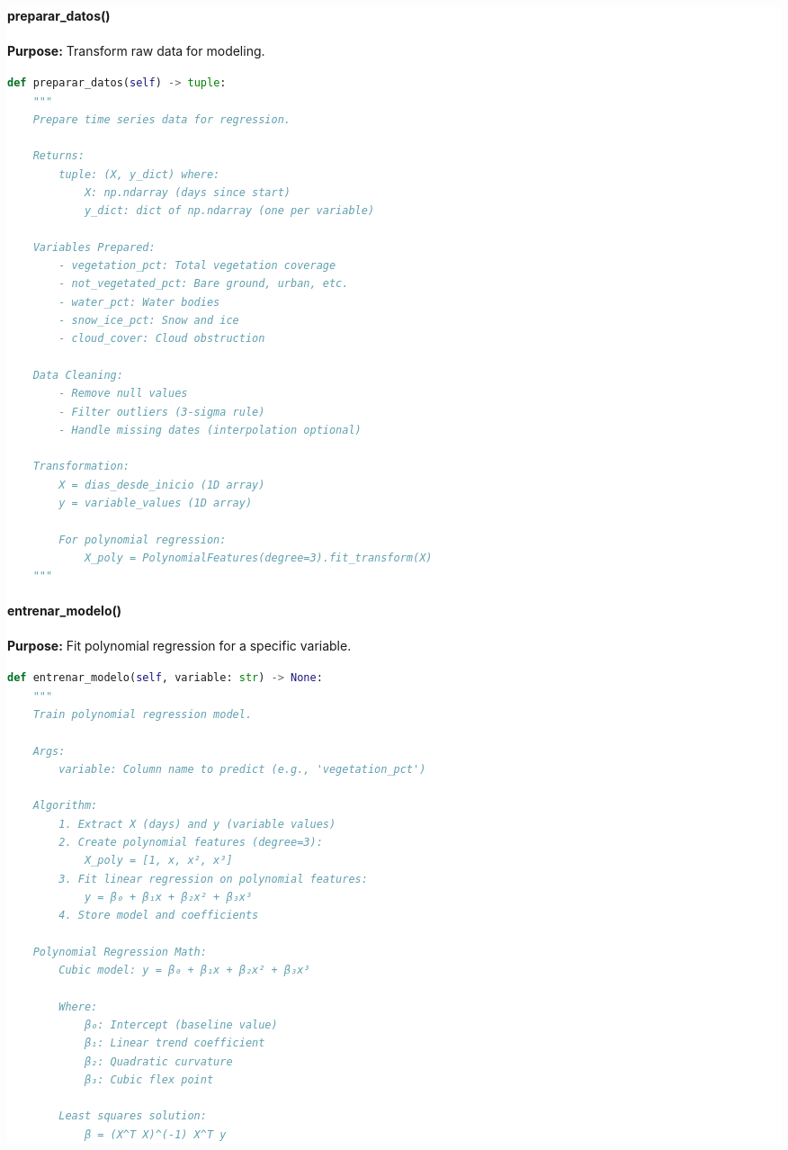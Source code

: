 #### preparar_datos()

**Purpose:** Transform raw data for modeling.

```python
def preparar_datos(self) -> tuple:
    """
    Prepare time series data for regression.

    Returns:
        tuple: (X, y_dict) where:
            X: np.ndarray (days since start)
            y_dict: dict of np.ndarray (one per variable)

    Variables Prepared:
        - vegetation_pct: Total vegetation coverage
        - not_vegetated_pct: Bare ground, urban, etc.
        - water_pct: Water bodies
        - snow_ice_pct: Snow and ice
        - cloud_cover: Cloud obstruction

    Data Cleaning:
        - Remove null values
        - Filter outliers (3-sigma rule)
        - Handle missing dates (interpolation optional)

    Transformation:
        X = dias_desde_inicio (1D array)
        y = variable_values (1D array)

        For polynomial regression:
            X_poly = PolynomialFeatures(degree=3).fit_transform(X)
    """
```

#### entrenar_modelo()

**Purpose:** Fit polynomial regression for a specific variable.

```python
def entrenar_modelo(self, variable: str) -> None:
    """
    Train polynomial regression model.

    Args:
        variable: Column name to predict (e.g., 'vegetation_pct')

    Algorithm:
        1. Extract X (days) and y (variable values)
        2. Create polynomial features (degree=3):
            X_poly = [1, x, x², x³]
        3. Fit linear regression on polynomial features:
            y = β₀ + β₁x + β₂x² + β₃x³
        4. Store model and coefficients

    Polynomial Regression Math:
        Cubic model: y = β₀ + β₁x + β₂x² + β₃x³

        Where:
            β₀: Intercept (baseline value)
            β₁: Linear trend coefficient
            β₂: Quadratic curvature
            β₃: Cubic flex point

        Least squares solution:
            β = (X^T X)^(-1) X^T y
```